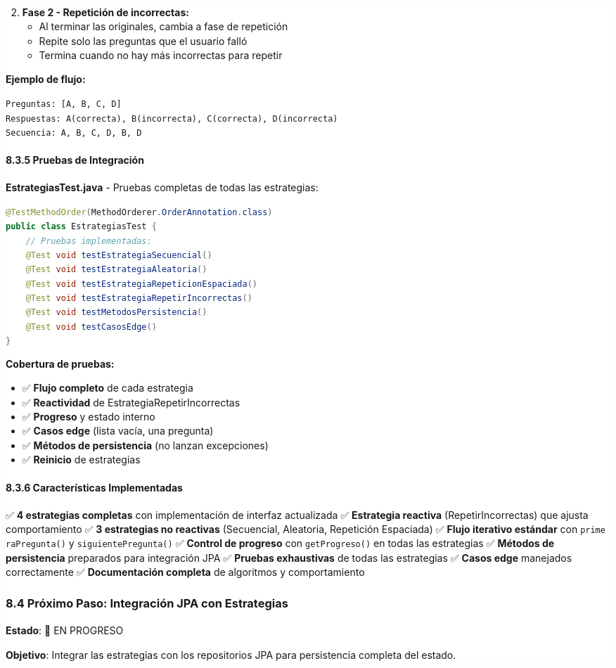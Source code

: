 2. **Fase 2 - Repetición de incorrectas:**
   - Al terminar las originales, cambia a fase de repetición
   - Repite solo las preguntas que el usuario falló
   - Termina cuando no hay más incorrectas para repetir

**Ejemplo de flujo:**
```
Preguntas: [A, B, C, D]
Respuestas: A(correcta), B(incorrecta), C(correcta), D(incorrecta)
Secuencia: A, B, C, D, B, D
```

#### **8.3.5 Pruebas de Integración**

**EstrategiasTest.java** - Pruebas completas de todas las estrategias:
```java
@TestMethodOrder(MethodOrderer.OrderAnnotation.class)
public class EstrategiasTest {
    // Pruebas implementadas:
    @Test void testEstrategiaSecuencial()
    @Test void testEstrategiaAleatoria()
    @Test void testEstrategiaRepeticionEspaciada()
    @Test void testEstrategiaRepetirIncorrectas()
    @Test void testMetodosPersistencia()
    @Test void testCasosEdge()
}
```

**Cobertura de pruebas:**
- ✅ **Flujo completo** de cada estrategia
- ✅ **Reactividad** de EstrategiaRepetirIncorrectas
- ✅ **Progreso** y estado interno
- ✅ **Casos edge** (lista vacía, una pregunta)
- ✅ **Métodos de persistencia** (no lanzan excepciones)
- ✅ **Reinicio** de estrategias

#### **8.3.6 Características Implementadas**

✅ **4 estrategias completas** con implementación de interfaz actualizada
✅ **Estrategia reactiva** (RepetirIncorrectas) que ajusta comportamiento
✅ **3 estrategias no reactivas** (Secuencial, Aleatoria, Repetición Espaciada)
✅ **Flujo iterativo estándar** con `primeraPregunta()` y `siguientePregunta()`
✅ **Control de progreso** con `getProgreso()` en todas las estrategias
✅ **Métodos de persistencia** preparados para integración JPA
✅ **Pruebas exhaustivas** de todas las estrategias
✅ **Casos edge** manejados correctamente
✅ **Documentación completa** de algoritmos y comportamiento

### 8.4 Próximo Paso: Integración JPA con Estrategias

**Estado**: 🔄 EN PROGRESO

**Objetivo**: Integrar las estrategias con los repositorios JPA para persistencia completa del estado.
